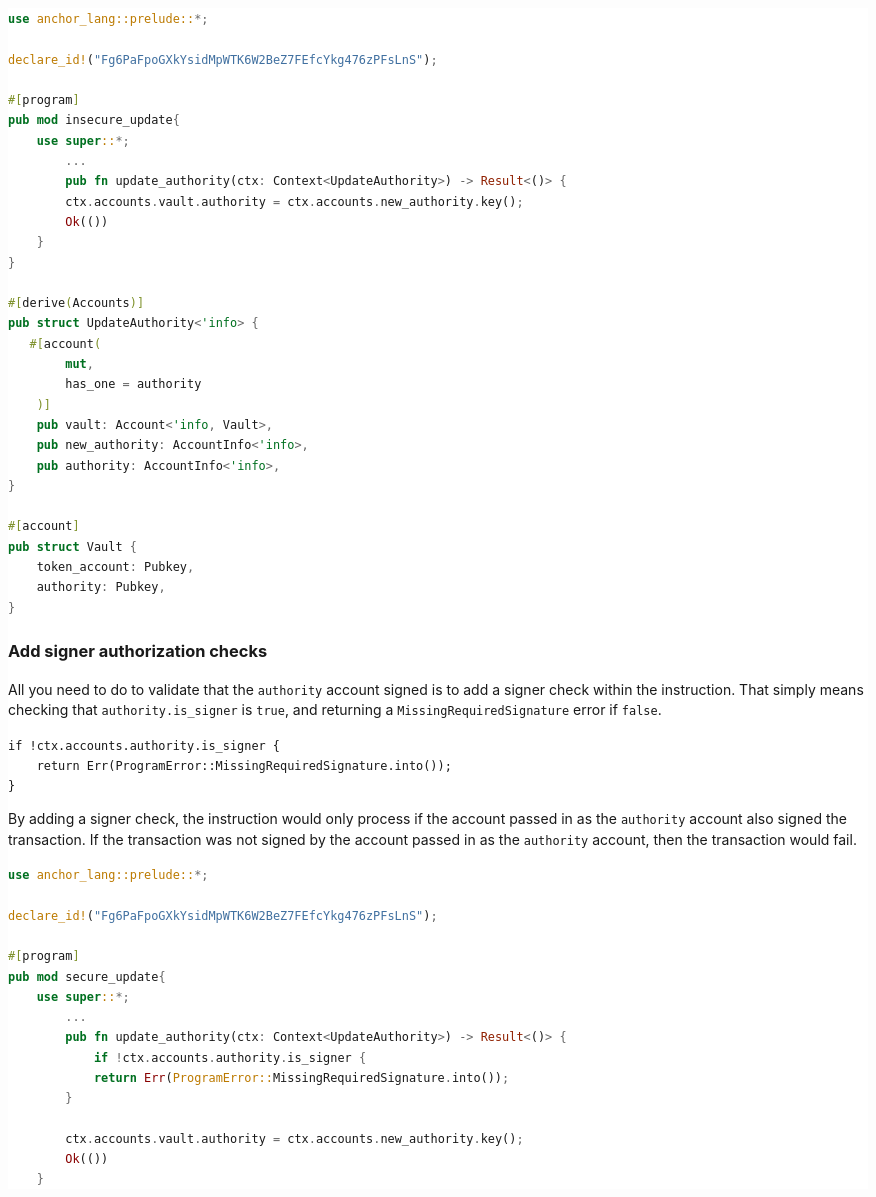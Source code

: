 ```rust
use anchor_lang::prelude::*;

declare_id!("Fg6PaFpoGXkYsidMpWTK6W2BeZ7FEfcYkg476zPFsLnS");

#[program]
pub mod insecure_update{
    use super::*;
        ...
        pub fn update_authority(ctx: Context<UpdateAuthority>) -> Result<()> {
        ctx.accounts.vault.authority = ctx.accounts.new_authority.key();
        Ok(())
    }
}

#[derive(Accounts)]
pub struct UpdateAuthority<'info> {
   #[account(
        mut,
        has_one = authority
    )]
    pub vault: Account<'info, Vault>,
    pub new_authority: AccountInfo<'info>,
    pub authority: AccountInfo<'info>,
}

#[account]
pub struct Vault {
    token_account: Pubkey,
    authority: Pubkey,
}
```

### Add signer authorization checks

All you need to do to validate that the `authority` account signed is to add a signer check within the instruction. That simply means checking that `authority.is_signer` is `true`, and returning a `MissingRequiredSignature` error if `false`.

```tsx
if !ctx.accounts.authority.is_signer {
    return Err(ProgramError::MissingRequiredSignature.into());
}
```

By adding a signer check, the instruction would only process if the account passed in as the `authority` account also signed the transaction. If the transaction was not signed by the account passed in as the `authority` account, then the transaction would fail.

```rust
use anchor_lang::prelude::*;

declare_id!("Fg6PaFpoGXkYsidMpWTK6W2BeZ7FEfcYkg476zPFsLnS");

#[program]
pub mod secure_update{
    use super::*;
        ...
        pub fn update_authority(ctx: Context<UpdateAuthority>) -> Result<()> {
            if !ctx.accounts.authority.is_signer {
            return Err(ProgramError::MissingRequiredSignature.into());
        }

        ctx.accounts.vault.authority = ctx.accounts.new_authority.key();
        Ok(())
    }
```